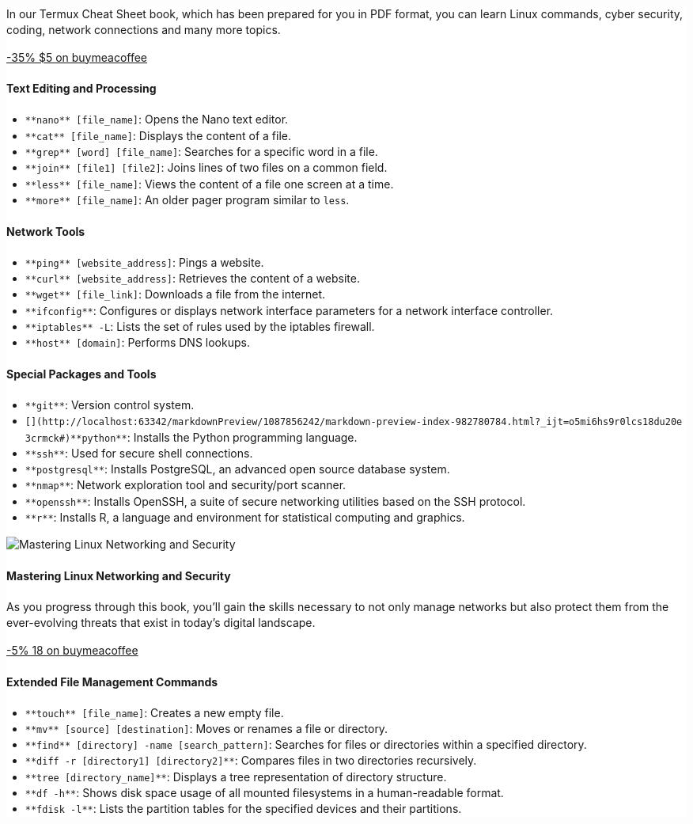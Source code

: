 In our Termux Cheat Sheet book, which has been prepared for you in PDF format, you can learn Linux commands, cyber security, coding, network connections and many more topics.

[-35% $5 on buymeacoffee](https://buymeacoffee.com/halildeniz/e/200220)

#### **Text Editing and Processing**

- `**nano** [file_name]`: Opens the Nano text editor.
- `**cat** [file_name]`: Displays the content of a file.
- `**grep** [word] [file_name]`: Searches for a specific word in a file.
- `**join** [file1] [file2]`: Joins lines of two files on a common field.
- `**less** [file_name]`: Views the content of a file one screen at a time.
- `**more** [file_name]`: An older pager program similar to `less`.

#### **Network Tools**

- `**ping** [website_address]`: Pings a website.
- `**curl** [website_address]`: Retrieves the content of a website.
- `**wget** [file_link]`: Downloads a file from the internet.
- `**ifconfig**`: Configures or displays network interface parameters for a network interface controller.
- `**iptables** -L`: Lists the set of rules used by the iptables firewall.
- `**host** [domain]`: Performs DNS lookups.

#### **Special Packages and Tools**

- `**git**`: Version control system.
- `[](http://localhost:63342/markdownPreview/1087856242/markdown-preview-index-982780784.html?_ijt=o5mi6hs9r0lcs18du20e3crmck#)**python**`: Installs the Python programming language.
- `**ssh**`: Used for secure shell connections.
- `**postgresql**`: Installs PostgreSQL, an advanced open source database system.
- `**nmap**`: Network exploration tool and security/port scanner.
- `**openssh**`: Installs OpenSSH, a suite of secure networking utilities based on the SSH protocol.
- `**r**`: Installs R, a language and environment for statistical computing and graphics.

![Mastering Linux Networking and Security](https://cdn.buymeacoffee.com/uploads/rewards/2024-10-12/1/112106_Blue_Soft_Book_Cover_Mockup_Pinterest_Pin_1.png@1200w_0e.png)

#### **Mastering Linux Networking and Security**

As you progress through this book, you’ll gain the skills necessary to not only manage networks but also protect them from the ever-evolving threats that exist in today’s digital landscape.

[-5% 18 on buymeacoffee](https://buymeacoffee.com/halildeniz/e/315997)

#### **Extended File Management Commands**

- `**touch** [file_name]`: Creates a new empty file.
- `**mv** [source] [destination]`: Moves or renames a file or directory.
- `**find** [directory] -name [search_pattern]`: Searches for files or directories within a specified directory.
- `**diff -r [directory1] [directory2]**`: Compares files in two directories recursively.
- `**tree [directory_name]**`: Displays a tree representation of directory structure.
- `**df -h**`: Shows disk space usage of all mounted filesystems in a human-readable format.
- `**fdisk -l**`: Lists the partition tables for the specified devices and their partitions.
